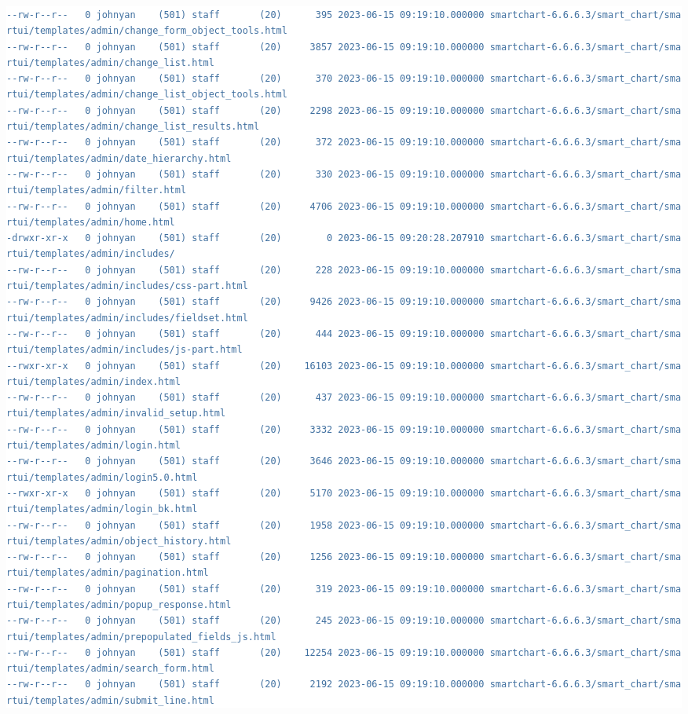 ```diff
--rw-r--r--   0 johnyan    (501) staff       (20)      395 2023-06-15 09:19:10.000000 smartchart-6.6.6.3/smart_chart/smartui/templates/admin/change_form_object_tools.html
--rw-r--r--   0 johnyan    (501) staff       (20)     3857 2023-06-15 09:19:10.000000 smartchart-6.6.6.3/smart_chart/smartui/templates/admin/change_list.html
--rw-r--r--   0 johnyan    (501) staff       (20)      370 2023-06-15 09:19:10.000000 smartchart-6.6.6.3/smart_chart/smartui/templates/admin/change_list_object_tools.html
--rw-r--r--   0 johnyan    (501) staff       (20)     2298 2023-06-15 09:19:10.000000 smartchart-6.6.6.3/smart_chart/smartui/templates/admin/change_list_results.html
--rw-r--r--   0 johnyan    (501) staff       (20)      372 2023-06-15 09:19:10.000000 smartchart-6.6.6.3/smart_chart/smartui/templates/admin/date_hierarchy.html
--rw-r--r--   0 johnyan    (501) staff       (20)      330 2023-06-15 09:19:10.000000 smartchart-6.6.6.3/smart_chart/smartui/templates/admin/filter.html
--rw-r--r--   0 johnyan    (501) staff       (20)     4706 2023-06-15 09:19:10.000000 smartchart-6.6.6.3/smart_chart/smartui/templates/admin/home.html
-drwxr-xr-x   0 johnyan    (501) staff       (20)        0 2023-06-15 09:20:28.207910 smartchart-6.6.6.3/smart_chart/smartui/templates/admin/includes/
--rw-r--r--   0 johnyan    (501) staff       (20)      228 2023-06-15 09:19:10.000000 smartchart-6.6.6.3/smart_chart/smartui/templates/admin/includes/css-part.html
--rw-r--r--   0 johnyan    (501) staff       (20)     9426 2023-06-15 09:19:10.000000 smartchart-6.6.6.3/smart_chart/smartui/templates/admin/includes/fieldset.html
--rw-r--r--   0 johnyan    (501) staff       (20)      444 2023-06-15 09:19:10.000000 smartchart-6.6.6.3/smart_chart/smartui/templates/admin/includes/js-part.html
--rwxr-xr-x   0 johnyan    (501) staff       (20)    16103 2023-06-15 09:19:10.000000 smartchart-6.6.6.3/smart_chart/smartui/templates/admin/index.html
--rw-r--r--   0 johnyan    (501) staff       (20)      437 2023-06-15 09:19:10.000000 smartchart-6.6.6.3/smart_chart/smartui/templates/admin/invalid_setup.html
--rw-r--r--   0 johnyan    (501) staff       (20)     3332 2023-06-15 09:19:10.000000 smartchart-6.6.6.3/smart_chart/smartui/templates/admin/login.html
--rw-r--r--   0 johnyan    (501) staff       (20)     3646 2023-06-15 09:19:10.000000 smartchart-6.6.6.3/smart_chart/smartui/templates/admin/login5.0.html
--rwxr-xr-x   0 johnyan    (501) staff       (20)     5170 2023-06-15 09:19:10.000000 smartchart-6.6.6.3/smart_chart/smartui/templates/admin/login_bk.html
--rw-r--r--   0 johnyan    (501) staff       (20)     1958 2023-06-15 09:19:10.000000 smartchart-6.6.6.3/smart_chart/smartui/templates/admin/object_history.html
--rw-r--r--   0 johnyan    (501) staff       (20)     1256 2023-06-15 09:19:10.000000 smartchart-6.6.6.3/smart_chart/smartui/templates/admin/pagination.html
--rw-r--r--   0 johnyan    (501) staff       (20)      319 2023-06-15 09:19:10.000000 smartchart-6.6.6.3/smart_chart/smartui/templates/admin/popup_response.html
--rw-r--r--   0 johnyan    (501) staff       (20)      245 2023-06-15 09:19:10.000000 smartchart-6.6.6.3/smart_chart/smartui/templates/admin/prepopulated_fields_js.html
--rw-r--r--   0 johnyan    (501) staff       (20)    12254 2023-06-15 09:19:10.000000 smartchart-6.6.6.3/smart_chart/smartui/templates/admin/search_form.html
--rw-r--r--   0 johnyan    (501) staff       (20)     2192 2023-06-15 09:19:10.000000 smartchart-6.6.6.3/smart_chart/smartui/templates/admin/submit_line.html
